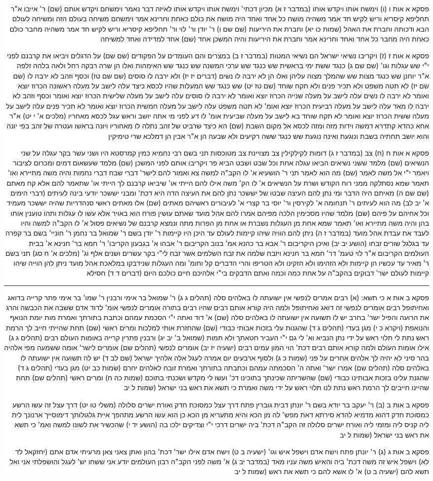 <p dir='rtl'>פסקא א אות ו (ו) וימשח אותו ויקדש אותו (במדבר ז א) מכיון דכתי' וימשח אותו ויקדש אותו לאיזה דבר נאמר וימשחם ויקדש אותם (שם) ר' אייבו א"ר תחליפא קיסריא וריש לקיש חד אמר משהיה מושח כל אחד ואחד היה מושח את כולם כאחת וחרינא אמר וימשחם משיחה בעולם הזה ומשיחה לעולם הבא ודכותה וחברת את האהל (שמות כו יא) וחברת את היריעות (שם שם ו) ר' יודן ור' לוי ור' תחליפא קיסריא וריש לקיש חד אמר משהיה מחבר כולם כאחת היה מחבר כל אחד ואחד וחרינא אמר וחברת את היריעות והיה המשכן אחד (שם) אחד למדידה ואחד למשיחה</p>
<p dir='rtl'>פסקא א אות ז (ז) ויקריבו נשיאי ישראל הם נשיאי המטות (במדבר ז ב) במצרים והם העומדים על הפקודים (שם שם) על הדגלים ויביאו את קרבנם לפני י"י שש עגלות וגו' (שם שם ג) כנגד ששת ימי בראשית שש כנגד שש ערכי המשנה שש כנגד שש האימהות ואלו הן שרה רבקה רחל ולאה בלהה זלפה א"ר יוחנן שש כנגד מצות שש שהמלך מצוה עליהן ואלו הן לא ירבה לו נשים (דברים יז יז) ולא ירבה לו סוסים (שם שם טז) וכסף וזהב לא ירבה לו (שם שם יז) לא תטה משפט ולא תכיר פנים ולא תקח שוחד (שם טז יט) שש כנגד שש המעלות שהיו לכסא כיצד עלה לישב על מעלה ראשונה הכרוז יוצא ואומר לא ירבה לו נשים עלה לישב על מעלה שנייה הכרוז יוצא ואומר לא ירבה לו סוסים עלה לישב על מעלה שלישית הכרוז יוצא ואומר וכסף וזהב לא ירבה לו מאד עלה לישב על מעלה רביעית הכרוז יוצא ואומ' לא תטה משפט עלה לישב על מעלה חמשית הכרוז יוצא ואומר לא תכיר פנים עלה לישב על מעלה ששית הכרוז יוצא ואומר לא תקח שוחד בא לישב על מעלה שביעית אומ' לו דע לפני מי אתה יושב וראש עגל לכסא מאחריו (מלכים א' י יט) א"ר אחא כהדא קתדרא דמשה וידות מזה ומזה לכסא אל מקום השבת (שם) הא כיצד שרביט של זהב נתלה לו מאחוריו ויונה בראשו ועטרה של זהב בפי יונה והוא יושב תחתיה בשבת ונוגעת ואינה נוגעת שש כנגד ששה רקיעים ולא שבעה הן א"ר אבין הן דמלכא שרי טימיקין</p>
<p dir='rtl'>פסקא א אות ח (ח) צב (במדבר ז ג) דומות לקילקילין צב מצויינת צב מטוכסות תני בשם רבי נחמיא כמין קמרסטא היו ושני עשר בקר עגלה על שני הנשיאים (שם) מלמד ששני נשיאים הביאו עגלה אחת וכל שבט ושבט הביא פר ויקריבו אותם לפני המשכן (שם) מלמד שעשאום דמים ומכרום לציבור ויאמר י"י אל משה לאמר (שם) מה הוא לאמר תני ר' הושעיא א' לו הקב"ה למשה צא ואמור להם לישר' דברי שבח דברי נחמות והיה משה מתיירא ואו' תאמר שמא נסתלקה ממני רוח הקודש ושרת על הנשיאים א' לו הק' משה אילו להם הייתי או' שיביאו קרבנם לך הייתי או' שתאמר להם אלא קח מאתם (שם שם ה) מאיתם היה הדבר ומי נתן להם העיצה שבטו של יששכר נתן להם את העיצה הדה היא דכת' ומבני יששכר יודעי בינה לעיתים (דברי הימים א' יב לב) מה הוא לעיתים ר' תנחומה א' לקירסין ור' יוסי בר קצרי א' לעיבורים ראשיהם מאתים (שם) אלו מאתים ראשי סנהדריות שהיה יששכר מעמיד וכל אחיהם על פיהם (שם) מלמד שהיו מסכימין הלכה מפיהם אמרו להם אהל מועד שאתם עושין פורח הוא באויר אלא עשו לו עגלות ותהו טוענין אותו בהן והיה משה מתיירא ואו' תאמר שמא אחת מן העגלות נשברת או אחת מן הפרות מתה ונמצא קרבנם של נשיאים פסול א' לו הקב"ה למשה והיו לעבד את עבדת אהל מועד (במדבר ז ה) ניתן להם הוויה שיהו קיימות לעולם עד היכן היו קיימות ר' יודן בשם ר' שמואל בר נחמן ר' חוניי' בשם בר קפרה עד בגלגל שורים זבחו (הושע יב יב) ואיכן היקריבום ר' אבא בר כהנא אמ' בנוב הקריבום ר' אבהו א' בגבעון הקריבו' ר' חמא בר' חנינא א' בבית העולמים הקריבום א"ר לוי טעמ' דר' חמא בר חנינא ויזבח שלמה את זבח השלמים אשר זבח לי"י בקר עשרים ושנים אלף וג' (מלכים א' ח סג) תני בשם ר' מאיר עד עכשיו הן קיימות ולא הזהימו ולא הזקינו ולא הטריפו והרי הדברים קל וחומ' ומה העגלות שנידבקו במלאכת אהל מועד ניתן להן הוייה שיהו קיימות לעולם ישר' דבוקים בהקב"ה על אחת כמה וכמה ואתם הדבקים בי"י אלהיכם חיים כולכם היום (דברים ד ד) חסילא</p>

---

<p dir='rtl'>פסקא ב אות א כי תשא: (א) רבים אמרים לנפשי אין ישועתה לו באלהים סלה (תהלים ג ג) ר' שמואל בר אימי ורבנין ר' שמו' בר אימי פתר קרייה בדואג ואחיתופל רבים אומרים לנפשי זה דואג ואחיתופל ולמה היה קורא אותם רבים שהיו רבים בתורה אומרים לנפשי אומ' לדוד אדם ששבה את הכבשה והרג את הרועה והפיל ישר' בחרב יש לו תשועה אין ישועתה לו באלהים סלה (שם) א' דוד ואתה י"י הסכמת עמהם וכתבת בתורתך ואמרת מות יומת הנואף והנואפת (ויקרא כ י) מגן בעדי (תהלים ג ד) שהגנות עלי בזכות אבותי כבודי (שם) שהחזרת אותי למלכות ומרים ראשי (שם) תחת שהייתי חייב לך הרמת ראש נתת לי תלוי ראש על ידי נתן הנביא וא' לי גם י"י העביר חטאתך ולא תמות (שמואל ב' יב יג) ורבנין פתרין קרייה באומות העולם רבים (תהלים ג ג) אילו אומות העולם ולמה קורא אותם רבים דכת' הוי המון עמים רבים (ישעיה יז יב) אומרים לנפשי (תהלים שם) אומרים לישר' אומה ששמעה מפי אלהיה בהר סיני לא יהיה לך אלהים אחרים על פני (שמות כ ג) ולסוף ארבעים יום אמרה לעגל אלה אלהיך ישראל (שם לב ד) יש לה תשועה אין ישועתה לו באלהים סלה (תהלים שם) אמרו ישר' ואתה ה' הסכמתה עמהם וכתבתה בתורתך ואמרת זובח לאלהים יחרם (שמות כב יט) מגן בעדי (תהלים ג ד) שהגנת עלינו בזכות אבותינו כבודי (שם) שהשריתה שכינתך בתוכינו דכ' ועשו לי מקדש ושכנתי בתוכם (שמות כה ח) ומרים ראשי (תהלים שם) תחת שהיינו חייבים לך הרמת ראש נתת לנו תלוי ראש על ידי משה ואמרת כי תשא את ראש בני ישראל (שמות ל יב</p>
<p dir='rtl'>פסקא ב אות ב (ב) ר' יעקב בר יודא בשם ר' יונתן דבית גוברין פתח דרך עצל כמסוכת חדק ואורח ישרים סלולה (משלי טו יט) דרך עצל זה עשו הרשע כמסוכת חדק דהוא מדמיא להדא סירתא דאת מפש' לה מן הכא והיא מתעריא מן הכא כן הוא עשו הרשע מתהפך איית גלגולותך דימוסייך ארנונך לית ליה קניס ליה ומזמי ליה ואורח ישרים סלולה זה הקב"ה דכת' ביה ישרים דרכי י"י וצדיקים ילכו בה (הושע יד י) שהכשיר את לשונו למשה ואמ' כי תשא את ראש בני ישראל (שמות ל יב</p>
<p dir='rtl'>פסקא ב אות ג (ג) ר' יונתן פתח וישח אדם וישפל איש וגו' (ישעיה ב ט) וישח אדם אילו ישר' דכת' בהון ואתן צאני צאן מרעיתי אדם אתם (יחזקאל לד לא) וישפל איש זה משה דכת' ביה והאיש משה עניו מאד (במדבר יב ג) א' משה לפני הקב"ה רבון העולמים יודע אני ששחו יש' לעגל והושפלתי אני ואל תשא להם (ישעיה ב ט) א' לו אשא להם כי תשא את ראש (שמות ל יב</p>